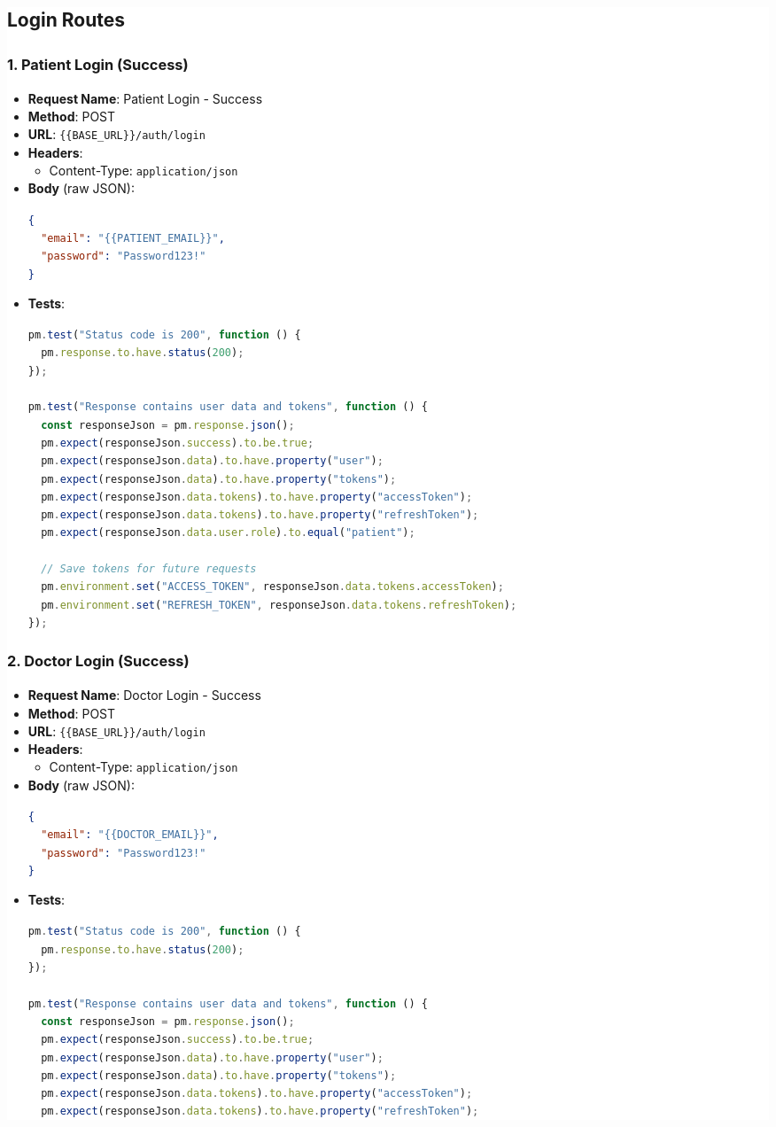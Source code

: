 ## Login Routes

### 1. Patient Login (Success)

- **Request Name**: Patient Login - Success
- **Method**: POST
- **URL**: `{{BASE_URL}}/auth/login`
- **Headers**:
  - Content-Type: `application/json`
- **Body** (raw JSON):
  ```json
  {
    "email": "{{PATIENT_EMAIL}}",
    "password": "Password123!"
  }
  ```
- **Tests**:
  ```javascript
  pm.test("Status code is 200", function () {
    pm.response.to.have.status(200);
  });
  
  pm.test("Response contains user data and tokens", function () {
    const responseJson = pm.response.json();
    pm.expect(responseJson.success).to.be.true;
    pm.expect(responseJson.data).to.have.property("user");
    pm.expect(responseJson.data).to.have.property("tokens");
    pm.expect(responseJson.data.tokens).to.have.property("accessToken");
    pm.expect(responseJson.data.tokens).to.have.property("refreshToken");
    pm.expect(responseJson.data.user.role).to.equal("patient");
    
    // Save tokens for future requests
    pm.environment.set("ACCESS_TOKEN", responseJson.data.tokens.accessToken);
    pm.environment.set("REFRESH_TOKEN", responseJson.data.tokens.refreshToken);
  });
  ```

### 2. Doctor Login (Success)

- **Request Name**: Doctor Login - Success
- **Method**: POST
- **URL**: `{{BASE_URL}}/auth/login`
- **Headers**:
  - Content-Type: `application/json`
- **Body** (raw JSON):
  ```json
  {
    "email": "{{DOCTOR_EMAIL}}",
    "password": "Password123!"
  }
  ```
- **Tests**:
  ```javascript
  pm.test("Status code is 200", function () {
    pm.response.to.have.status(200);
  });
  
  pm.test("Response contains user data and tokens", function () {
    const responseJson = pm.response.json();
    pm.expect(responseJson.success).to.be.true;
    pm.expect(responseJson.data).to.have.property("user");
    pm.expect(responseJson.data).to.have.property("tokens");
    pm.expect(responseJson.data.tokens).to.have.property("accessToken");
    pm.expect(responseJson.data.tokens).to.have.property("refreshToken");
  ```